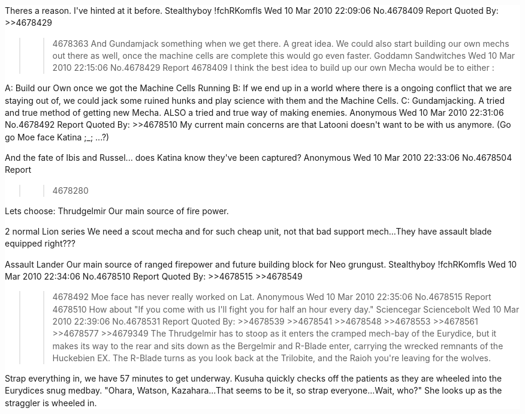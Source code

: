 Theres a reason. I've hinted at it before.
Stealthyboy !fchRKomfls Wed 10 Mar 2010 22:09:06 No.4678409 Report
Quoted By: >>4678429
>>4678363
>And Gundamjack something when we get there.
A great idea.
We could also start building our own mechs out there as well, once the machine cells are complete this would go even faster.
Goddamn Sandwitches Wed 10 Mar 2010 22:15:06 No.4678429 Report
>>4678409
I think the best idea to build up our own Mecha would be to either :

A: Build our Own once we got the Machine Cells Running
B: If we end up in a world where there is a ongoing conflict that we are staying out of, we could jack some ruined hunks and play science with them and the Machine Cells.
C: Gundamjacking. A tried and true method of getting new Mecha. ALSO a tried and true way of making enemies.
Anonymous Wed 10 Mar 2010 22:31:06 No.4678492 Report
Quoted By: >>4678510
My current main concerns are that Latooni doesn't want to be with us anymore. (Go go Moe face Katina ;_; ...?)

And the fate of Ibis and Russel... does Katina know they've been captured?
Anonymous Wed 10 Mar 2010 22:33:06 No.4678504 Report
>>4678280

Lets choose:
Thrudgelmir
Our main source of fire power.

2 normal Lion series
We need a scout mecha and for such cheap unit, not that bad support mech...They have assault blade equipped right???

Assault Lander
Our main source of ranged firepower and future building block for Neo grungust.
Stealthyboy !fchRKomfls Wed 10 Mar 2010 22:34:06 No.4678510 Report
Quoted By: >>4678515 >>4678549
>>4678492
Moe face has never really worked on Lat.
Anonymous Wed 10 Mar 2010 22:35:06 No.4678515 Report
>>4678510
How about "If you come with us I'll fight you for half an hour every day."
Sciencegar Sciencebolt Wed 10 Mar 2010 22:39:06 No.4678531 Report
Quoted By: >>4678539 >>4678541 >>4678548 >>4678553 >>4678561 >>4678577 >>4679349
The Thrudgelmir has to stoop as it enters the cramped mech-bay of the Eurydice, but it makes its way to the rear and sits down as the Bergelmir and R-Blade enter, carrying the wrecked remnants of the Huckebien EX. The R-Blade turns as you look back at the Trilobite, and the Raioh you're leaving for the wolves.

Strap everything in, we have 57 minutes to get underway.
Kusuha quickly checks off the patients as they are wheeled into the Eurydices snug medbay. "Ohara, Watson, Kazahara...That seems to be it, so strap everyone...Wait, who?" She looks up as the straggler is wheeled in.
